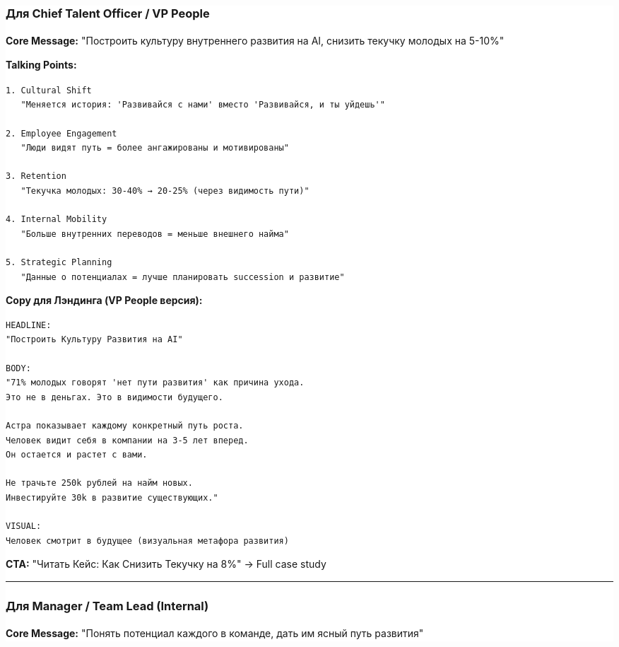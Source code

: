 
### Для Chief Talent Officer / VP People

**Core Message:**
"Построить культуру внутреннего развития на AI, снизить текучку молодых на 5-10%"

**Talking Points:**
```
1. Cultural Shift
   "Меняется история: 'Развивайся с нами' вместо 'Развивайся, и ты уйдешь'"

2. Employee Engagement
   "Люди видят путь = более ангажированы и мотивированы"

3. Retention
   "Текучка молодых: 30-40% → 20-25% (через видимость пути)"

4. Internal Mobility
   "Больше внутренних переводов = меньше внешнего найма"

5. Strategic Planning
   "Данные о потенциалах = лучше планировать succession и развитие"
```

**Copy для Лэндинга (VP People версия):**
```
HEADLINE:
"Построить Культуру Развития на AI"

BODY:
"71% молодых говорят 'нет пути развития' как причина ухода.
Это не в деньгах. Это в видимости будущего.

Астра показывает каждому конкретный путь роста.
Человек видит себя в компании на 3-5 лет вперед.
Он остается и растет с вами.

Не трачьте 250k рублей на найм новых.
Инвестируйте 30k в развитие существующих."

VISUAL:
Человек смотрит в будущее (визуальная метафора развития)
```

**CTA:**
"Читать Кейс: Как Снизить Текучку на 8%" → Full case study

---

### Для Manager / Team Lead (Internal)

**Core Message:**
"Понять потенциал каждого в команде, дать им ясный путь развития"
